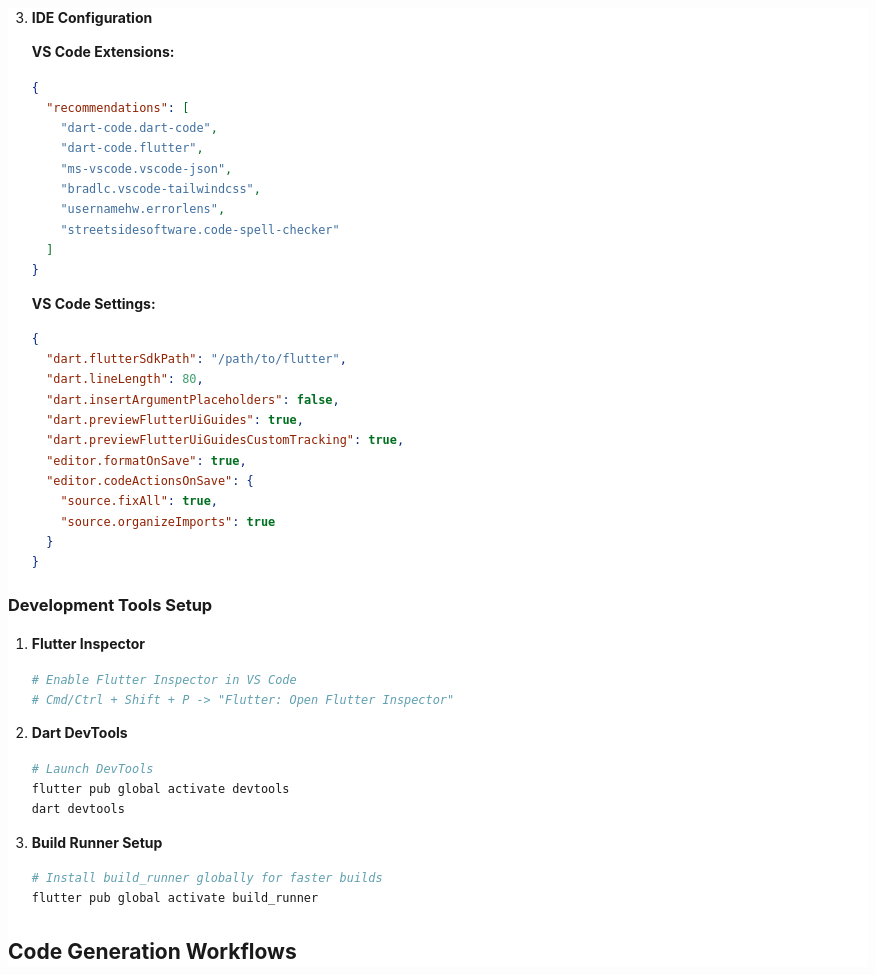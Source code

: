 3. **IDE Configuration**
   
   **VS Code Extensions:**
   ```json
   {
     "recommendations": [
       "dart-code.dart-code",
       "dart-code.flutter",
       "ms-vscode.vscode-json",
       "bradlc.vscode-tailwindcss",
       "usernamehw.errorlens",
       "streetsidesoftware.code-spell-checker"
     ]
   }
   ```

   **VS Code Settings:**
   ```json
   {
     "dart.flutterSdkPath": "/path/to/flutter",
     "dart.lineLength": 80,
     "dart.insertArgumentPlaceholders": false,
     "dart.previewFlutterUiGuides": true,
     "dart.previewFlutterUiGuidesCustomTracking": true,
     "editor.formatOnSave": true,
     "editor.codeActionsOnSave": {
       "source.fixAll": true,
       "source.organizeImports": true
     }
   }
   ```

### Development Tools Setup

1. **Flutter Inspector**
   ```bash
   # Enable Flutter Inspector in VS Code
   # Cmd/Ctrl + Shift + P -> "Flutter: Open Flutter Inspector"
   ```

2. **Dart DevTools**
   ```bash
   # Launch DevTools
   flutter pub global activate devtools
   dart devtools
   ```

3. **Build Runner Setup**
   ```bash
   # Install build_runner globally for faster builds
   flutter pub global activate build_runner
   ```

## Code Generation Workflows
